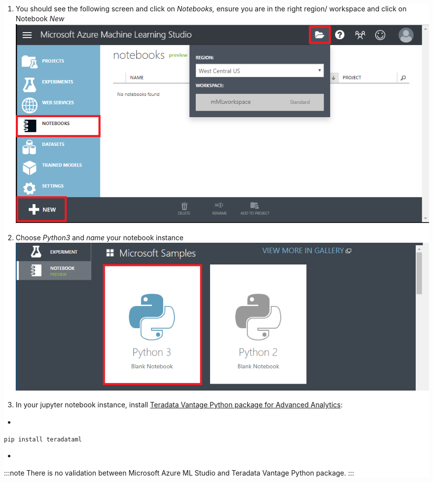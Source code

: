1. You should see the following screen and click on *Notebooks,* ensure you are in the right region/ workspace and click on Notebook *New*
![](./images/use-teradata-vantage-with-azure-machine-learning-studio/image6.png)

2. Choose *Python3* and *name* your notebook instance
![](./images/use-teradata-vantage-with-azure-machine-learning-studio/image7.png)

3. In your jupyter notebook instance, install [Teradata Vantage Python package for Advanced Analytics](https://pypi.org/project/teradataml):
+
``` python
pip install teradataml
```
+
:::note
There is no validation between Microsoft Azure ML Studio and Teradata Vantage Python package.
:::
